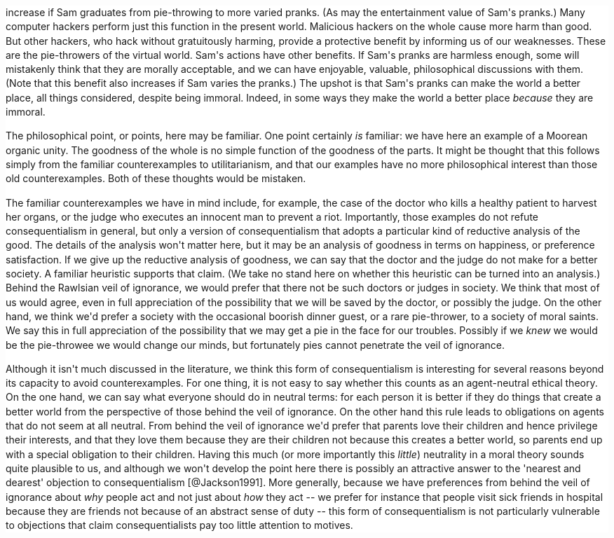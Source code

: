 increase if Sam graduates from pie-throwing to more varied pranks. (As
may the entertainment value of Sam's pranks.) Many computer hackers
perform just this function in the present world. Malicious hackers on
the whole cause more harm than good. But other hackers, who hack without
gratuitously harming, provide a protective benefit by informing us of
our weaknesses. These are the pie-throwers of the virtual world. Sam's
actions have other benefits. If Sam's pranks are harmless enough, some
will mistakenly think that they are morally acceptable, and we can have
enjoyable, valuable, philosophical discussions with them. (Note that
this benefit also increases if Sam varies the pranks.) The upshot is
that Sam's pranks can make the world a better place, all things
considered, despite being immoral. Indeed, in some ways they make the
world a better place *because* they are immoral.

The philosophical point, or points, here may be familiar. One point
certainly *is* familiar: we have here an example of a Moorean organic
unity. The goodness of the whole is no simple function of the goodness
of the parts. It might be thought that this follows simply from the
familiar counterexamples to utilitarianism, and that our examples have
no more philosophical interest than those old counterexamples. Both of
these thoughts would be mistaken.

The familiar counterexamples we have in mind include, for example, the
case of the doctor who kills a healthy patient to harvest her organs, or
the judge who executes an innocent man to prevent a riot. Importantly,
those examples do not refute consequentialism in general, but only a
version of consequentialism that adopts a particular kind of reductive
analysis of the good. The details of the analysis won't matter here, but
it may be an analysis of goodness in terms on happiness, or preference
satisfaction. If we give up the reductive analysis of goodness, we can
say that the doctor and the judge do not make for a better society. A
familiar heuristic supports that claim. (We take no stand here on
whether this heuristic can be turned into an analysis.) Behind the
Rawlsian veil of ignorance, we would prefer that there not be such
doctors or judges in society. We think that most of us would agree, even
in full appreciation of the possibility that we will be saved by the
doctor, or possibly the judge. On the other hand, we think we'd prefer a
society with the occasional boorish dinner guest, or a rare pie-thrower,
to a society of moral saints. We say this in full appreciation of the
possibility that we may get a pie in the face for our troubles. Possibly
if we *knew* we would be the pie-throwee we would change our minds, but
fortunately pies cannot penetrate the veil of ignorance.

Although it isn't much discussed in the literature, we think this form
of consequentialism is interesting for several reasons beyond its
capacity to avoid counterexamples. For one thing, it is not easy to say
whether this counts as an agent-neutral ethical theory. On the one hand,
we can say what everyone should do in neutral terms: for each person it
is better if they do things that create a better world from the
perspective of those behind the veil of ignorance. On the other hand
this rule leads to obligations on agents that do not seem at all
neutral. From behind the veil of ignorance we'd prefer that parents love
their children and hence privilege their interests, and that they love
them because they are their children not because this creates a better
world, so parents end up with a special obligation to their children.
Having this much (or more importantly this *little*) neutrality in a
moral theory sounds quite plausible to us, and although we won't develop
the point here there is possibly an attractive answer to the 'nearest
and dearest' objection to consequentialism [@Jackson1991]. More
generally, because we have preferences from behind the veil of ignorance
about *why* people act and not just about *how* they act -- we prefer
for instance that people visit sick friends in hospital because they are
friends not because of an abstract sense of duty -- this form of
consequentialism is not particularly vulnerable to objections that claim
consequentialists pay too little attention to motives.

[^1]: \(2\) is quite a natural position to hold if one is trying to
[^2]: Specifically, it will be incompatible with any *maximizing*
[^3]: It's actually the second part that makes it puzzling. Compare the
[^4]: More precisely, with what we desire to desire in circumstances of
[^5]: Someone might think it obvious that Lewisian value can't be used
[^6]: We have glossed over a technical point here that is irrelevant to